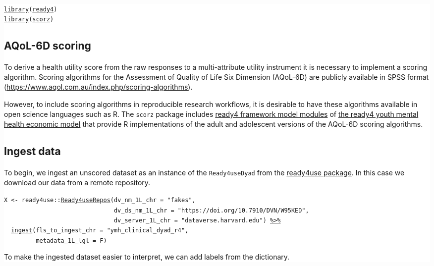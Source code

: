 <div class="highlight">

<pre class='chroma'><code class='language-r' data-lang='r'><span><span class='kr'><a href='https://rdrr.io/r/base/library.html'>library</a></span><span class='o'>(</span><span class='nv'><a href='https://ready4-dev.github.io/ready4/'>ready4</a></span><span class='o'>)</span></span>
<span><span class='kr'><a href='https://rdrr.io/r/base/library.html'>library</a></span><span class='o'>(</span><span class='nv'><a href='https://ready4-dev.github.io/scorz/'>scorz</a></span><span class='o'>)</span></span></code></pre>

</div>

## AQoL-6D scoring

To derive a health utility score from the raw responses to a multi-attribute utility instrument it is necessary to implement a scoring algorithm. Scoring algorithms for the Assessment of Quality of Life Six Dimension (AQoL-6D) are publicly available in SPSS format (<https://www.aqol.com.au/index.php/scoring-algorithms>).

However, to include scoring algorithms in reproducible research workflows, it is desirable to have these algorithms available in open science languages such as R. The `scorz` package includes [ready4 framework model modules](https://www.ready4-dev.com/docs/framework/implementation/modularity/#ready4-model-modules) of [the ready4 youth mental health economic model](https://www.ready4-dev.com/docs/model/) that provide R implementations of the adult and adolescent versions of the AQoL-6D scoring algorithms.

## Ingest data

To begin, we ingest an unscored dataset as an instance of the `Ready4useDyad` from the [ready4use package](https://ready4-dev.github.io/ready4use/). In this case we download our data from a remote repository.

<div class="highlight">

<pre class='chroma'><code class='language-r' data-lang='r'><span><span class='nv'>X</span> <span class='o'>&lt;-</span> <span class='nf'>ready4use</span><span class='nf'>::</span><span class='nf'><a href='https://ready4-dev.github.io/ready4use/reference/Ready4useRepos-class.html'>Ready4useRepos</a></span><span class='o'>(</span>dv_nm_1L_chr <span class='o'>=</span> <span class='s'>"fakes"</span>,</span>
<span>                               dv_ds_nm_1L_chr <span class='o'>=</span> <span class='s'>"https://doi.org/10.7910/DVN/W95KED"</span>,</span>
<span>                               dv_server_1L_chr <span class='o'>=</span> <span class='s'>"dataverse.harvard.edu"</span><span class='o'>)</span> <span class='o'><a href='https://magrittr.tidyverse.org/reference/pipe.html'>%&gt;%</a></span></span>
<span>  <span class='nf'><a href='https://ready4-dev.github.io/ready4/reference/ingest-methods.html'>ingest</a></span><span class='o'>(</span>fls_to_ingest_chr <span class='o'>=</span> <span class='s'>"ymh_clinical_dyad_r4"</span>,</span>
<span>         metadata_1L_lgl <span class='o'>=</span> <span class='kc'>F</span><span class='o'>)</span> </span></code></pre>

</div>

To make the ingested dataset easier to interpret, we can add labels from the dictionary.

<div class="highlight">
